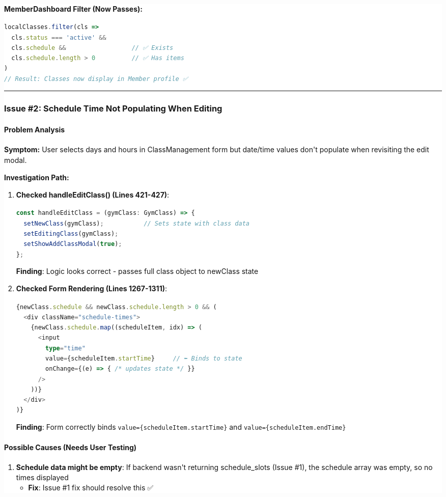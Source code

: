 **MemberDashboard Filter (Now Passes):**
```typescript
localClasses.filter(cls => 
  cls.status === 'active' && 
  cls.schedule &&                  // ✅ Exists
  cls.schedule.length > 0          // ✅ Has items
)
// Result: Classes now display in Member profile ✅
```

---

### Issue #2: Schedule Time Not Populating When Editing

#### Problem Analysis

**Symptom:**
User selects days and hours in ClassManagement form but date/time values don't populate when revisiting the edit modal.

**Investigation Path:**

1. **Checked handleEditClass() (Lines 421-427)**:
   ```typescript
   const handleEditClass = (gymClass: GymClass) => {
     setNewClass(gymClass);           // Sets state with class data
     setEditingClass(gymClass);
     setShowAddClassModal(true);
   };
   ```
   **Finding**: Logic looks correct - passes full class object to newClass state

2. **Checked Form Rendering (Lines 1267-1311)**:
   ```typescript
   {newClass.schedule && newClass.schedule.length > 0 && (
     <div className="schedule-times">
       {newClass.schedule.map((scheduleItem, idx) => (
         <input
           type="time"
           value={scheduleItem.startTime}     // ⬅️ Binds to state
           onChange={(e) => { /* updates state */ }}
         />
       ))}
     </div>
   )}
   ```
   **Finding**: Form correctly binds `value={scheduleItem.startTime}` and `value={scheduleItem.endTime}`

#### Possible Causes (Needs User Testing)

1. **Schedule data might be empty**: If backend wasn't returning schedule_slots (Issue #1), the schedule array was empty, so no times displayed
   - **Fix**: Issue #1 fix should resolve this ✅
